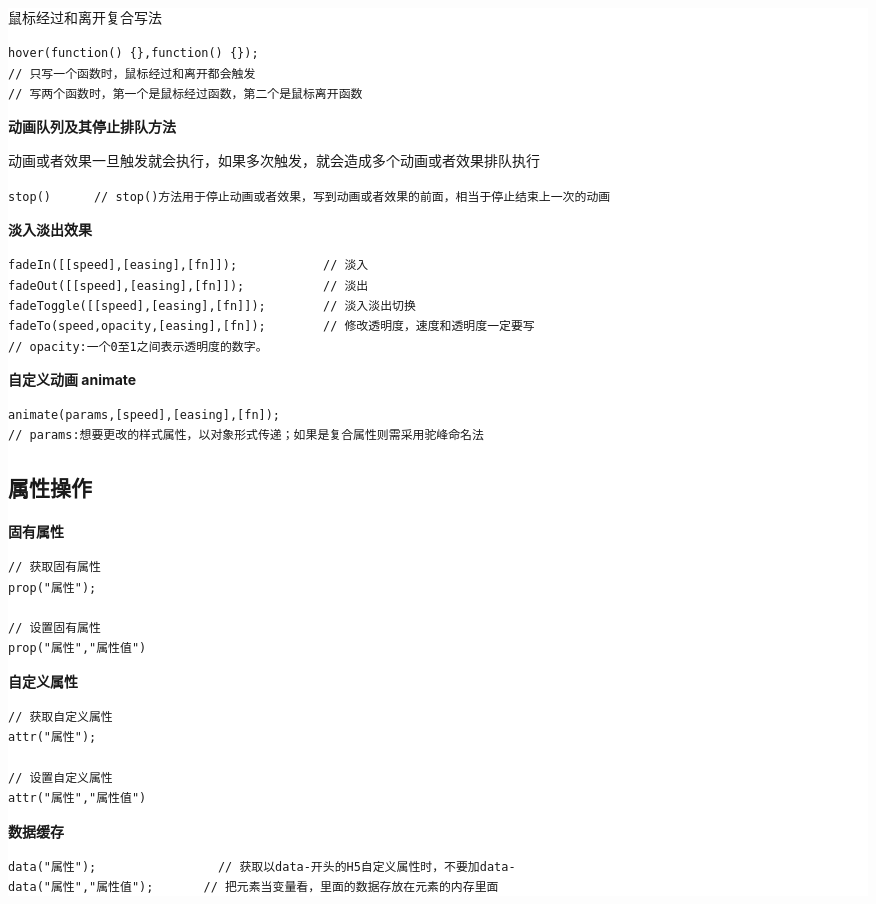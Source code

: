 鼠标经过和离开复合写法

```
hover(function() {},function() {});
// 只写一个函数时，鼠标经过和离开都会触发
// 写两个函数时，第一个是鼠标经过函数，第二个是鼠标离开函数
```

**动画队列及其停止排队方法**

动画或者效果一旦触发就会执行，如果多次触发，就会造成多个动画或者效果排队执行

```
stop()		// stop()方法用于停止动画或者效果，写到动画或者效果的前面，相当于停止结束上一次的动画
```

**淡入淡出效果**

```
fadeIn([[speed],[easing],[fn]]);			// 淡入
fadeOut([[speed],[easing],[fn]]);			// 淡出
fadeToggle([[speed],[easing],[fn]]);		// 淡入淡出切换
fadeTo(speed,opacity,[easing],[fn]);	    // 修改透明度，速度和透明度一定要写
// opacity:一个0至1之间表示透明度的数字。
```

**自定义动画 animate**

```
animate(params,[speed],[easing],[fn]);
// params:想要更改的样式属性，以对象形式传递；如果是复合属性则需采用驼峰命名法
```

## 属性操作

**固有属性**

```
// 获取固有属性
prop("属性");

// 设置固有属性
prop("属性","属性值")
```

**自定义属性**

```
// 获取自定义属性
attr("属性");

// 设置自定义属性
attr("属性","属性值")
```

**数据缓存**

```
data("属性");					// 获取以data-开头的H5自定义属性时，不要加data-
data("属性","属性值");		// 把元素当变量看，里面的数据存放在元素的内存里面
```
